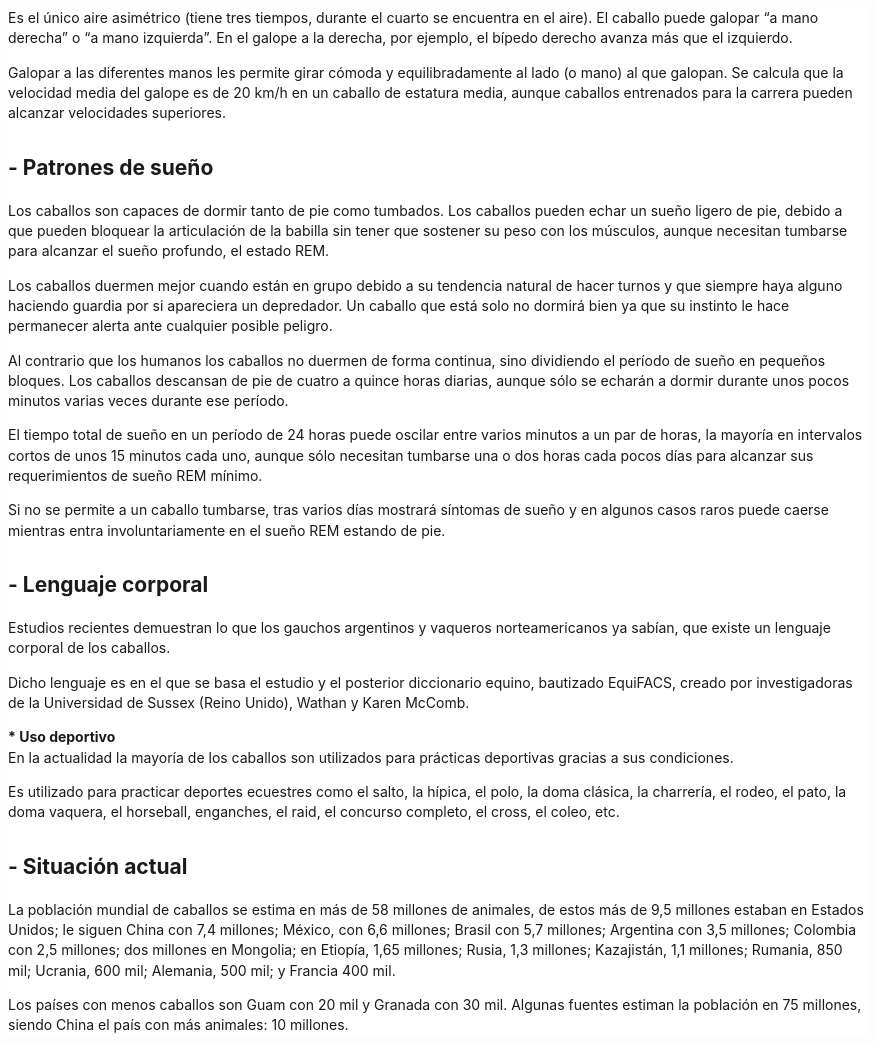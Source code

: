 Es el único aire asimétrico (tiene tres tiempos, durante el cuarto se encuentra en el aire). El caballo puede galopar “a mano derecha” o “a mano izquierda”. En el galope a la derecha, por ejemplo, el bípedo derecho avanza más que el izquierdo.

Galopar a las diferentes manos les permite girar cómoda y equilibradamente al lado (o mano) al que galopan. Se calcula que la velocidad media del galope es de 20 km/h en un caballo de estatura media, aunque caballos entrenados para la carrera pueden alcanzar velocidades superiores.

## **\- Patrones de sueño**

Los caballos son capaces de dormir tanto de pie como tumbados. Los caballos pueden echar un sueño ligero de pie, debido a que pueden bloquear la articulación de la babilla sin tener que sostener su peso con los músculos, aunque necesitan tumbarse para alcanzar el sueño profundo, el estado REM.

Los caballos duermen mejor cuando están en grupo debido a su tendencia natural de hacer turnos y que siempre haya alguno haciendo guardia por si apareciera un depredador. Un caballo que está solo no dormirá bien ya que su instinto le hace permanecer alerta ante cualquier posible peligro.

Al contrario que los humanos los caballos no duermen de forma continua, sino dividiendo el período de sueño en pequeños bloques. Los caballos descansan de pie de cuatro a quince horas diarias, aunque sólo se echarán a dormir durante unos pocos minutos varias veces durante ese período.

El tiempo total de sueño en un período de 24 horas puede oscilar entre varios minutos a un par de horas, la mayoría en intervalos cortos de unos 15 minutos cada uno, aunque sólo necesitan tumbarse una o dos horas cada pocos días para alcanzar sus requerimientos de sueño REM mínimo.

Si no se permite a un caballo tumbarse, tras varios días mostrará síntomas de sueño y en algunos casos raros puede caerse mientras entra involuntariamente en el sueño REM estando de pie.

## **\- Lenguaje corporal**

Estudios recientes demuestran lo que los gauchos argentinos y vaqueros norteamericanos ya sabían, que existe un lenguaje corporal de los caballos.

Dicho lenguaje es en el que se basa el estudio y el posterior diccionario equino, bautizado EquiFACS, creado por investigadoras de la Universidad de Sussex (Reino Unido), Wathan y Karen McComb.

**\* Uso deportivo**  
En la actualidad la mayoría de los caballos son utilizados para prácticas deportivas gracias a sus condiciones.

Es utilizado para practicar deportes ecuestres como el salto, la hípica, el polo, la doma clásica, la charrería, el rodeo, el pato, la doma vaquera, el horseball, enganches, el raid, el concurso completo, el cross, el coleo, etc.

## **\- Situación actual**

La población mundial de caballos se estima en más de 58 millones de animales, de estos más de 9,5 millones estaban en Estados Unidos; le siguen China con 7,4 millones; México, con 6,6 millones; Brasil con 5,7 millones; Argentina con 3,5 millones; Colombia con 2,5 millones; dos millones en Mongolia; en Etiopía, 1,65 millones; Rusia, 1,3 millones; Kazajistán, 1,1 millones; Rumania, 850 mil; Ucrania, 600 mil; Alemania, 500 mil; y Francia 400 mil.

Los países con menos caballos son Guam con 20 mil y Granada con 30 mil. Algunas fuentes estiman la población en 75 millones, siendo China el país con más animales: 10 millones.
